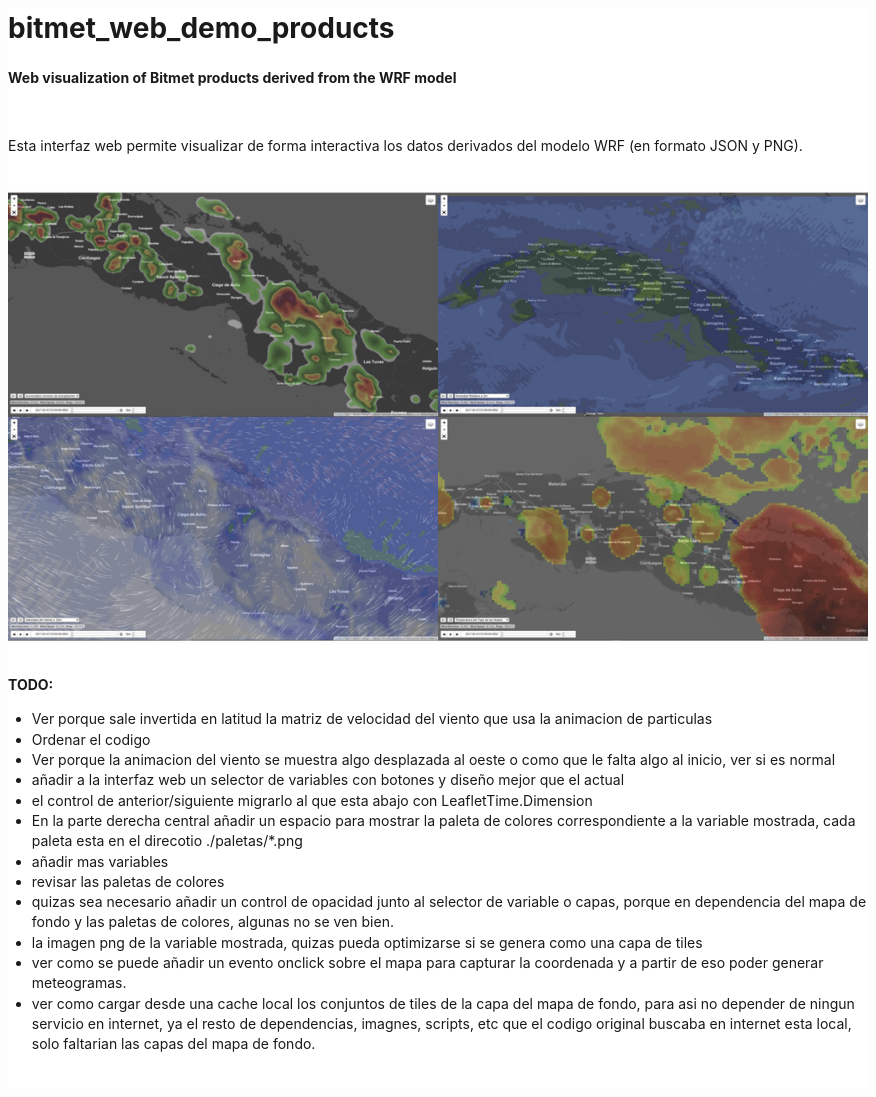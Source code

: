 # bitmet_web_demo_products

<strong>Web visualization of Bitmet products derived from the WRF model</strong> 

</br>

Esta interfaz web permite visualizar de forma interactiva los datos derivados del modelo WRF (en formato JSON y PNG).

</br>

<img src="./demo.png" style="vertical-align:middle;" width="100%" alt="Ejemplos de productos">

</br>
</br>

<strong>TODO:</strong> 

* Ver porque sale invertida en latitud la matriz de velocidad del viento que usa la animacion de particulas
* Ordenar el codigo
* Ver porque la animacion del viento se muestra algo desplazada al oeste o como que le falta algo al inicio, ver si es normal
* añadir a la interfaz web un selector de variables con botones y diseño mejor que el actual
* el control de anterior/siguiente migrarlo al que esta abajo con LeafletTime.Dimension
* En la parte derecha central añadir un espacio para mostrar la paleta de colores correspondiente a la variable mostrada, cada paleta esta en el direcotio ./paletas/*.png
* añadir mas variables
* revisar las paletas de colores
* quizas sea necesario añadir un control de opacidad junto al selector de variable o capas, porque en dependencia del mapa de fondo y las paletas de colores, algunas no se ven bien.
* la imagen png de la variable mostrada, quizas pueda optimizarse si se genera como una capa de tiles
* ver como se puede añadir un evento onclick sobre el mapa para capturar la coordenada y a partir de eso poder generar meteogramas.
* ver como cargar desde una cache local los conjuntos de tiles de la capa del mapa de fondo, para asi no depender de ningun servicio en internet, ya el resto de dependencias, imagnes, scripts, etc que el codigo original buscaba en internet esta local, solo faltarian las capas del mapa de fondo.

</br>


